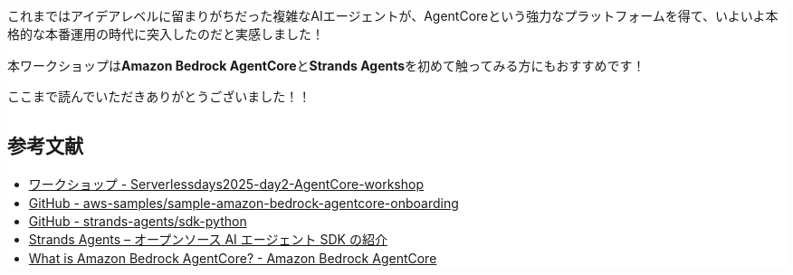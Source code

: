これまではアイデアレベルに留まりがちだった複雑なAIエージェントが、AgentCoreという強力なプラットフォームを得て、いよいよ本格的な本番運用の時代に突入したのだと実感しました！

本ワークショップは**Amazon Bedrock AgentCore**と**Strands Agents**を初めて触ってみる方にもおすすめです！

ここまで読んでいただきありがとうございました！！

## 参考文献

- [ワークショップ - Serverlessdays2025-day2-AgentCore-workshop](https://catalog.us-east-1.prod.workshops.aws/sign-in?redirect=%2Fjoin%3Faccess-code%3Ddeda-07e0c2-e2)
- [GitHub - aws-samples/sample-amazon-bedrock-agentcore-onboarding](https://github.com/aws-samples/sample-amazon-bedrock-agentcore-onboarding)
- [GitHub - strands-agents/sdk-python](https://github.com/strands-agents/sdk-python)
- [Strands Agents – オープンソース AI エージェント SDK の紹介](https://aws.amazon.com/jp/blogs/news/introducing-strands-agents-an-open-source-ai-agents-sdk/)
- [What is Amazon Bedrock AgentCore? - Amazon Bedrock AgentCore](https://docs.aws.amazon.com/bedrock-agentcore/latest/devguide/what-is-bedrock-agentcore.html)

